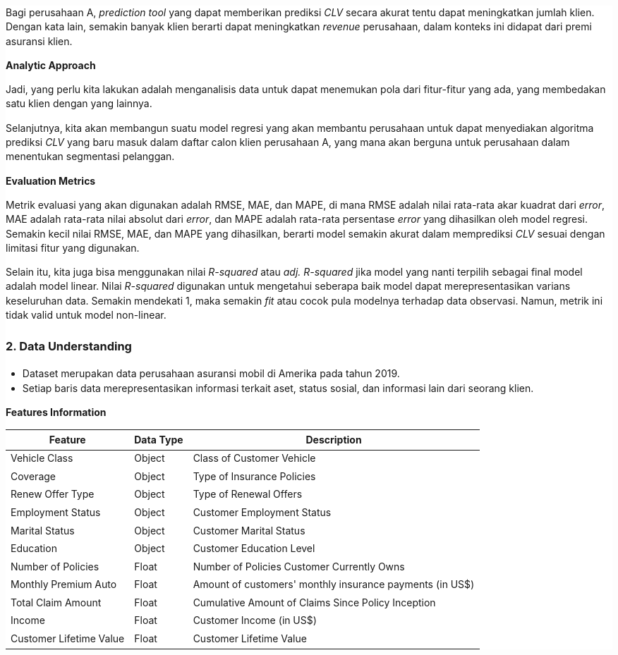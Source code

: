 Bagi perusahaan A, *prediction tool* yang dapat memberikan prediksi *CLV* secara akurat tentu dapat meningkatkan jumlah klien. Dengan kata lain, semakin banyak klien berarti dapat meningkatkan *revenue* perusahaan, dalam konteks ini didapat dari premi asuransi klien.

**Analytic Approach**

Jadi, yang perlu kita lakukan adalah menganalisis data untuk dapat menemukan pola dari fitur-fitur yang ada, yang membedakan satu klien dengan yang lainnya. 

Selanjutnya, kita akan membangun suatu model regresi yang akan membantu perusahaan untuk dapat menyediakan algoritma prediksi *CLV* yang baru masuk dalam daftar calon klien perusahaan A, yang mana akan berguna untuk perusahaan dalam menentukan segmentasi pelanggan.

**Evaluation Metrics**

Metrik evaluasi yang akan digunakan adalah RMSE, MAE, dan MAPE, di mana RMSE adalah nilai rata-rata akar kuadrat dari *error*, MAE adalah rata-rata nilai absolut dari *error*, dan MAPE adalah rata-rata persentase *error* yang dihasilkan oleh model regresi. Semakin kecil nilai RMSE, MAE, dan MAPE yang dihasilkan, berarti model semakin akurat dalam memprediksi *CLV* sesuai dengan limitasi fitur yang digunakan. 

Selain itu, kita juga bisa menggunakan nilai *R-squared* atau *adj. R-squared* jika model yang nanti terpilih sebagai final model adalah model linear. Nilai *R-squared* digunakan untuk mengetahui seberapa baik model dapat merepresentasikan varians keseluruhan data. Semakin mendekati 1, maka semakin *fit* atau cocok pula modelnya terhadap data observasi. Namun, metrik ini tidak valid untuk model non-linear.

### **2. Data Understanding**

- Dataset merupakan data perusahaan asuransi mobil di Amerika pada tahun 2019.
- Setiap baris data merepresentasikan informasi terkait aset, status sosial, dan informasi lain dari seorang klien.

**Features Information**

| **Feature** | **Data Type** | **Description** |
| --- | --- | --- |
| Vehicle Class | Object | Class of Customer Vehicle |
| Coverage | Object | Type of Insurance Policies |
| Renew Offer Type | Object | Type of Renewal Offers |
| Employment Status | Object | Customer Employment Status |
| Marital Status | Object | Customer Marital Status |
| Education | Object | Customer Education Level |
| Number of Policies | Float | Number of Policies Customer Currently Owns |
| Monthly Premium Auto | Float | Amount of customers' monthly insurance payments (in US$)|
| Total Claim Amount | Float | Cumulative Amount of Claims Since Policy Inception|
| Income | Float | Customer Income (in US$)|
| Customer Lifetime Value | Float | Customer Lifetime Value |
